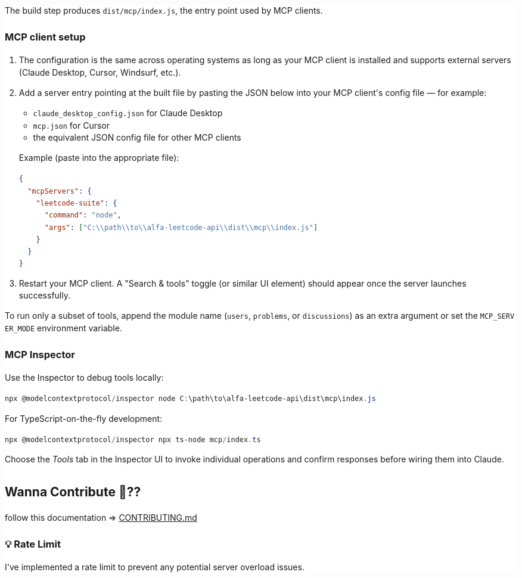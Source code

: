 The build step produces `dist/mcp/index.js`, the entry point used by MCP clients.

### MCP client setup

1. The configuration is the same across operating systems as long as your MCP client is installed and supports external servers (Claude Desktop, Cursor, Windsurf, etc.).

2. Add a server entry pointing at the built file by pasting the JSON below into your MCP client's config file — for example:

   - `claude_desktop_config.json` for Claude Desktop
   - `mcp.json` for Cursor
   - the equivalent JSON config file for other MCP clients

   Example (paste into the appropriate file):

   ```json
   {
     "mcpServers": {
       "leetcode-suite": {
         "command": "node",
         "args": ["C:\\path\\to\\alfa-leetcode-api\\dist\\mcp\\index.js"]
       }
     }
   }
   ```

3. Restart your MCP client. A "Search & tools" toggle (or similar UI element) should appear once the server launches successfully.

To run only a subset of tools, append the module name (`users`, `problems`, or `discussions`) as an extra argument or set the `MCP_SERVER_MODE` environment variable.

### MCP Inspector

Use the Inspector to debug tools locally:

```powershell
npx @modelcontextprotocol/inspector node C:\path\to\alfa-leetcode-api\dist\mcp\index.js
```

For TypeScript-on-the-fly development:

```powershell
npx @modelcontextprotocol/inspector npx ts-node mcp/index.ts
```

Choose the *Tools* tab in the Inspector UI to invoke individual operations and confirm responses before wiring them into Claude.

## Wanna Contribute 🤔??

follow this documentation => <a href="CONTRIBUTING.md" target="_blank">CONTRIBUTING.md</a>

### 💡 Rate Limit

I've implemented a rate limit to prevent any potential server overload issues.
